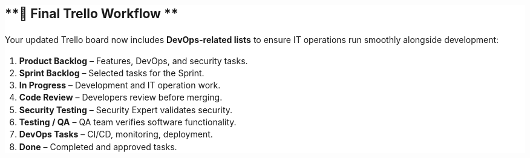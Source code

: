 
## **🔹 Final Trello Workflow **  

Your updated Trello board now includes **DevOps-related lists** to ensure IT operations run smoothly alongside development:  

1. **Product Backlog** – Features, DevOps, and security tasks.  
2. **Sprint Backlog** – Selected tasks for the Sprint.  
3. **In Progress** – Development and IT operation work.  
4. **Code Review** – Developers review before merging.  
5. **Security Testing** – Security Expert validates security.  
6. **Testing / QA** – QA team verifies software functionality.  
7. **DevOps Tasks** – CI/CD, monitoring, deployment.  
8. **Done** – Completed and approved tasks.  


